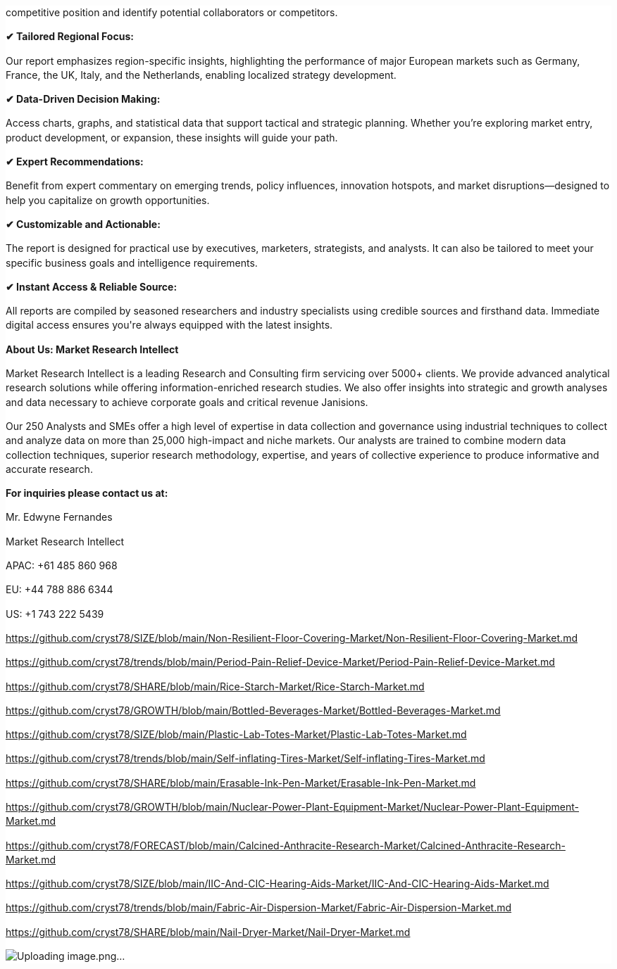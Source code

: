 competitive position and identify potential collaborators or competitors.</p><p><strong>✔ Tailored Regional Focus:</strong></p><p>Our report emphasizes region-specific insights, highlighting the performance of major European markets such as Germany, France, the UK, Italy, and the Netherlands, enabling localized strategy development.</p><p><strong>✔ Data-Driven Decision Making:</strong></p><p>Access charts, graphs, and statistical data that support tactical and strategic planning. Whether you&rsquo;re exploring market entry, product development, or expansion, these insights will guide your path.</p><p><strong>✔ Expert Recommendations:</strong></p><p>Benefit from expert commentary on emerging trends, policy influences, innovation hotspots, and market disruptions&mdash;designed to help you capitalize on growth opportunities.</p><p><strong>✔ Customizable and Actionable:</strong></p><p>The report is designed for practical use by executives, marketers, strategists, and analysts. It can also be tailored to meet your specific business goals and intelligence requirements.</p><p><strong>✔ Instant Access &amp; Reliable Source:</strong></p><p>All reports are compiled by seasoned researchers and industry specialists using credible sources and firsthand data. Immediate digital access ensures you're always equipped with the latest insights.</p><p><strong><span class="font-[700]">About Us: Market Research Intellect</span></strong></p><p><span class="">Market Research Intellect is a leading Research and Consulting firm servicing over 5000+ clients. We provide advanced analytical research solutions while offering information-enriched research studies.&nbsp;</span>We also offer insights into strategic and growth analyses and data necessary to achieve corporate goals and critical revenue Janisions.</p><p><span class="">Our 250 Analysts and SMEs offer a high level of expertise in data collection and governance using industrial techniques to collect and analyze data on more than 25,000 high-impact and niche markets. Our analysts are trained to combine modern data collection techniques, superior research methodology, expertise, and years of collective experience to produce informative and accurate research.</span></p><p><strong>For inquiries please contact us at:</strong></p><p>Mr. Edwyne Fernandes</p><p>Market Research Intellect</p><p>APAC: +61 485 860 968</p><p>EU: +44 788 886 6344</p><p>US: +1 743 222 5439</p><p><a href="https://github.com/cryst78/SIZE/blob/main/Non-Resilient-Floor-Covering-Market/Non-Resilient-Floor-Covering-Market.md">https://github.com/cryst78/SIZE/blob/main/Non-Resilient-Floor-Covering-Market/Non-Resilient-Floor-Covering-Market.md</a></p><p><a href="https://github.com/cryst78/trends/blob/main/Period-Pain-Relief-Device-Market/Period-Pain-Relief-Device-Market.md">https://github.com/cryst78/trends/blob/main/Period-Pain-Relief-Device-Market/Period-Pain-Relief-Device-Market.md</a></p><p><a href="https://github.com/cryst78/SHARE/blob/main/Rice-Starch-Market/Rice-Starch-Market.md">https://github.com/cryst78/SHARE/blob/main/Rice-Starch-Market/Rice-Starch-Market.md</a></p><p><a href="https://github.com/cryst78/GROWTH/blob/main/Bottled-Beverages-Market/Bottled-Beverages-Market.md">https://github.com/cryst78/GROWTH/blob/main/Bottled-Beverages-Market/Bottled-Beverages-Market.md</a></p><p><a href="https://github.com/cryst78/SIZE/blob/main/Plastic-Lab-Totes-Market/Plastic-Lab-Totes-Market.md">https://github.com/cryst78/SIZE/blob/main/Plastic-Lab-Totes-Market/Plastic-Lab-Totes-Market.md</a></p><p><a href="https://github.com/cryst78/trends/blob/main/Self-inflating-Tires-Market/Self-inflating-Tires-Market.md">https://github.com/cryst78/trends/blob/main/Self-inflating-Tires-Market/Self-inflating-Tires-Market.md</a></p><p><a href="https://github.com/cryst78/SHARE/blob/main/Erasable-Ink-Pen-Market/Erasable-Ink-Pen-Market.md">https://github.com/cryst78/SHARE/blob/main/Erasable-Ink-Pen-Market/Erasable-Ink-Pen-Market.md</a></p><p><a href="https://github.com/cryst78/GROWTH/blob/main/Nuclear-Power-Plant-Equipment-Market/Nuclear-Power-Plant-Equipment-Market.md">https://github.com/cryst78/GROWTH/blob/main/Nuclear-Power-Plant-Equipment-Market/Nuclear-Power-Plant-Equipment-Market.md</a></p><p><a href="https://github.com/cryst78/FORECAST/blob/main/Calcined-Anthracite-Research-Market/Calcined-Anthracite-Research-Market.md">https://github.com/cryst78/FORECAST/blob/main/Calcined-Anthracite-Research-Market/Calcined-Anthracite-Research-Market.md</a></p><p><a href="https://github.com/cryst78/SIZE/blob/main/IIC-And-CIC-Hearing-Aids-Market/IIC-And-CIC-Hearing-Aids-Market.md">https://github.com/cryst78/SIZE/blob/main/IIC-And-CIC-Hearing-Aids-Market/IIC-And-CIC-Hearing-Aids-Market.md</a></p><p><a href="https://github.com/cryst78/trends/blob/main/Fabric-Air-Dispersion-Market/Fabric-Air-Dispersion-Market.md">https://github.com/cryst78/trends/blob/main/Fabric-Air-Dispersion-Market/Fabric-Air-Dispersion-Market.md</a></p><p><a href="https://github.com/cryst78/SHARE/blob/main/Nail-Dryer-Market/Nail-Dryer-Market.md">https://github.com/cryst78/SHARE/blob/main/Nail-Dryer-Market/Nail-Dryer-Market.md</a></p>
![Uploading image.png…]()
